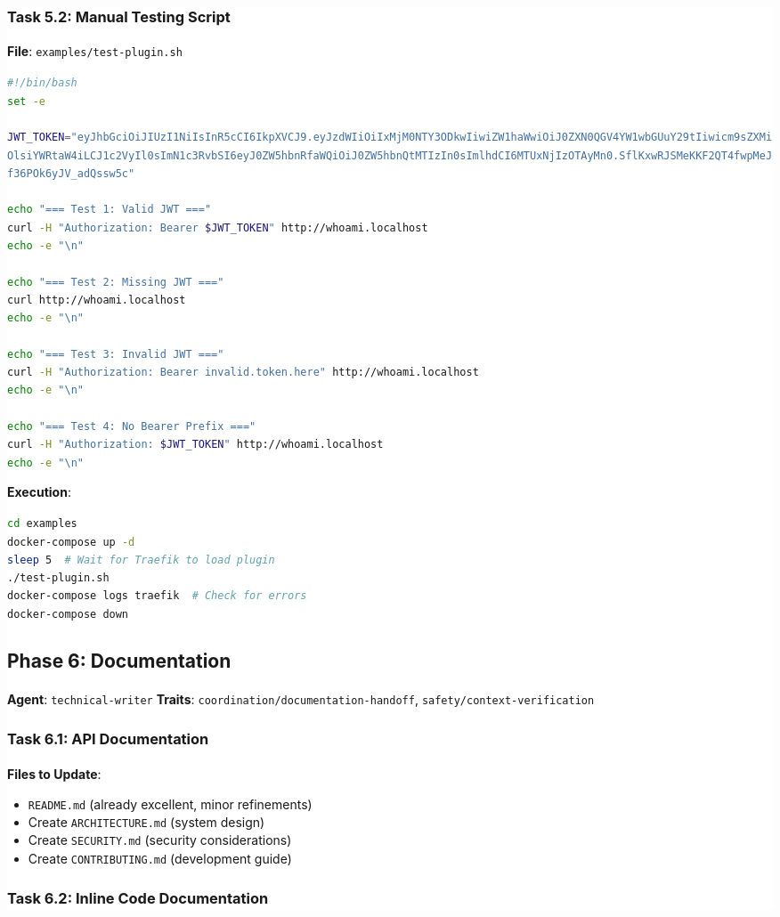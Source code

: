 ### Task 5.2: Manual Testing Script

**File**: `examples/test-plugin.sh`

```bash
#!/bin/bash
set -e

JWT_TOKEN="eyJhbGciOiJIUzI1NiIsInR5cCI6IkpXVCJ9.eyJzdWIiOiIxMjM0NTY3ODkwIiwiZW1haWwiOiJ0ZXN0QGV4YW1wbGUuY29tIiwicm9sZXMiOlsiYWRtaW4iLCJ1c2VyIl0sImN1c3RvbSI6eyJ0ZW5hbnRfaWQiOiJ0ZW5hbnQtMTIzIn0sImlhdCI6MTUxNjIzOTAyMn0.SflKxwRJSMeKKF2QT4fwpMeJf36POk6yJV_adQssw5c"

echo "=== Test 1: Valid JWT ==="
curl -H "Authorization: Bearer $JWT_TOKEN" http://whoami.localhost
echo -e "\n"

echo "=== Test 2: Missing JWT ==="
curl http://whoami.localhost
echo -e "\n"

echo "=== Test 3: Invalid JWT ==="
curl -H "Authorization: Bearer invalid.token.here" http://whoami.localhost
echo -e "\n"

echo "=== Test 4: No Bearer Prefix ==="
curl -H "Authorization: $JWT_TOKEN" http://whoami.localhost
echo -e "\n"
```

**Execution**:
```bash
cd examples
docker-compose up -d
sleep 5  # Wait for Traefik to load plugin
./test-plugin.sh
docker-compose logs traefik  # Check for errors
docker-compose down
```

## Phase 6: Documentation

**Agent**: `technical-writer`
**Traits**: `coordination/documentation-handoff`, `safety/context-verification`

### Task 6.1: API Documentation

**Files to Update**:
- `README.md` (already excellent, minor refinements)
- Create `ARCHITECTURE.md` (system design)
- Create `SECURITY.md` (security considerations)
- Create `CONTRIBUTING.md` (development guide)

### Task 6.2: Inline Code Documentation
